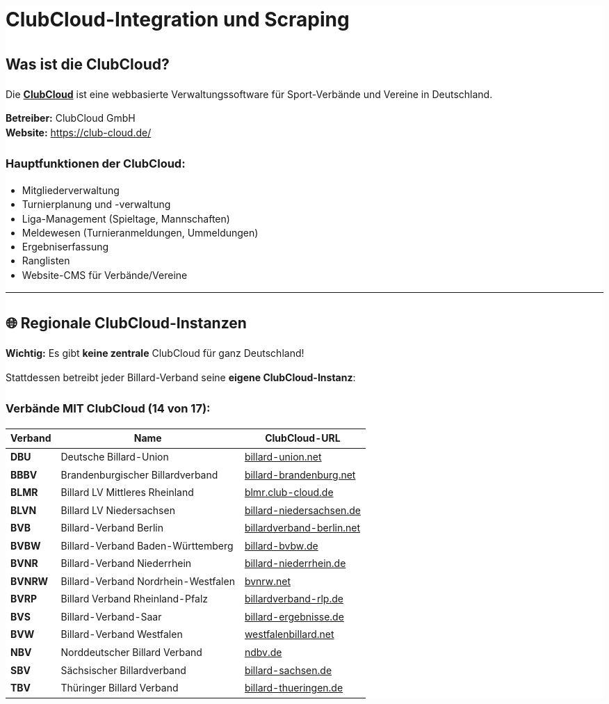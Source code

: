 # ClubCloud-Integration und Scraping

## Was ist die ClubCloud?

Die **[ClubCloud](https://club-cloud.de/)** ist eine webbasierte Verwaltungssoftware für Sport-Verbände und Vereine in Deutschland.

**Betreiber:** ClubCloud GmbH  
**Website:** https://club-cloud.de/

### Hauptfunktionen der ClubCloud:
- Mitgliederverwaltung
- Turnierplanung und -verwaltung
- Liga-Management (Spieltage, Mannschaften)
- Meldewesen (Turnieranmeldungen, Ummeldungen)
- Ergebniserfassung
- Ranglisten
- Website-CMS für Verbände/Vereine

---

## 🌐 Regionale ClubCloud-Instanzen

**Wichtig:** Es gibt **keine zentrale** ClubCloud für ganz Deutschland!

Stattdessen betreibt jeder Billard-Verband seine **eigene ClubCloud-Instanz**:

### Verbände MIT ClubCloud (14 von 17):

| Verband | Name | ClubCloud-URL |
|---------|------|---------------|
| **DBU** | Deutsche Billard-Union | [billard-union.net](https://billard-union.net/) |
| **BBBV** | Brandenburgischer Billardverband | [billard-brandenburg.net](https://billard-brandenburg.net/) |
| **BLMR** | Billard LV Mittleres Rheinland | [blmr.club-cloud.de](https://blmr.club-cloud.de/) |
| **BLVN** | Billard LV Niedersachsen | [billard-niedersachsen.de](https://billard-niedersachsen.de/) |
| **BVB** | Billard-Verband Berlin | [billardverband-berlin.net](https://billardverband-berlin.net/) |
| **BVBW** | Billard-Verband Baden-Württemberg | [billard-bvbw.de](https://billard-bvbw.de/) |
| **BVNR** | Billard-Verband Niederrhein | [billard-niederrhein.de](https://billard-niederrhein.de/) |
| **BVNRW** | Billard-Verband Nordrhein-Westfalen | [bvnrw.net](https://bvnrw.net/) |
| **BVRP** | Billard Verband Rheinland-Pfalz | [billardverband-rlp.de](https://billardverband-rlp.de/) |
| **BVS** | Billard-Verband-Saar | [billard-ergebnisse.de](https://billard-ergebnisse.de/) |
| **BVW** | Billard-Verband Westfalen | [westfalenbillard.net](https://westfalenbillard.net/) |
| **NBV** | Norddeutscher Billard Verband | [ndbv.de](https://ndbv.de/) |
| **SBV** | Sächsischer Billardverband | [billard-sachsen.de](https://billard-sachsen.de/) |
| **TBV** | Thüringer Billard Verband | [billard-thueringen.de](https://billard-thueringen.de/) |
